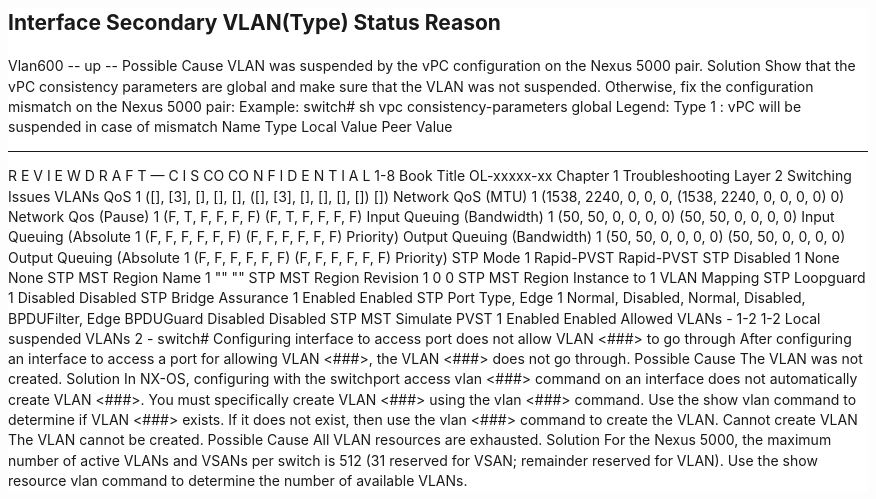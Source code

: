 Interface Secondary VLAN(Type) Status Reason
-------------------------------------------------------------------------------
Vlan600 -- up --
Possible Cause
VLAN was suspended by the vPC configuration on the Nexus 5000 pair.
Solution
Show that the vPC consistency parameters are global and make sure that the VLAN was not suspended.
Otherwise, fix the configuration mismatch on the Nexus 5000 pair:
Example:
switch# sh vpc consistency-parameters global
Legend:
Type 1 : vPC will be suspended in case of mismatch
Name Type Local Value Peer Value
------------- ---- ---------------------- -----------------------
R E V I E W D R A F T — C I S CO CO N F I D E N T I A L
1-8
Book Title
OL-xxxxx-xx
Chapter 1 Troubleshooting Layer 2 Switching Issues
VLANs
QoS 1 ([], [3], [], [], [], ([], [3], [], [], [],
[]) [])
Network QoS (MTU) 1 (1538, 2240, 0, 0, 0, (1538, 2240, 0, 0, 0,
0) 0)
Network Qos (Pause) 1 (F, T, F, F, F, F) (F, T, F, F, F, F)
Input Queuing (Bandwidth) 1 (50, 50, 0, 0, 0, 0) (50, 50, 0, 0, 0, 0)
Input Queuing (Absolute 1 (F, F, F, F, F, F) (F, F, F, F, F, F)
Priority)
Output Queuing (Bandwidth) 1 (50, 50, 0, 0, 0, 0) (50, 50, 0, 0, 0, 0)
Output Queuing (Absolute 1 (F, F, F, F, F, F) (F, F, F, F, F, F)
Priority)
STP Mode 1 Rapid-PVST Rapid-PVST
STP Disabled 1 None None
STP MST Region Name 1 "" ""
STP MST Region Revision 1 0 0
STP MST Region Instance to 1
VLAN Mapping
STP Loopguard 1 Disabled Disabled
STP Bridge Assurance 1 Enabled Enabled
STP Port Type, Edge 1 Normal, Disabled, Normal, Disabled,
BPDUFilter, Edge BPDUGuard Disabled Disabled
STP MST Simulate PVST 1 Enabled Enabled
Allowed VLANs - 1-2 1-2
Local suspended VLANs 2 -
switch#
Configuring interface to access port does not allow VLAN <###> to go through
After configuring an interface to access a port for allowing VLAN <###>, the VLAN <###> does not go
through.
Possible Cause
The VLAN was not created.
Solution
In NX-OS, configuring with the switchport access vlan <###> command on an interface does not
automatically create VLAN <###>. You must specifically create VLAN <###> using the vlan <###>
command. Use the show vlan command to determine if VLAN <###> exists. If it does not exist, then
use the vlan <###> command to create the VLAN.
Cannot create VLAN
The VLAN cannot be created.
Possible Cause
All VLAN resources are exhausted.
Solution
For the Nexus 5000, the maximum number of active VLANs and VSANs per switch is 512 (31 reserved
for VSAN; remainder reserved for VLAN). Use the show resource vlan command to determine the
number of available VLANs.